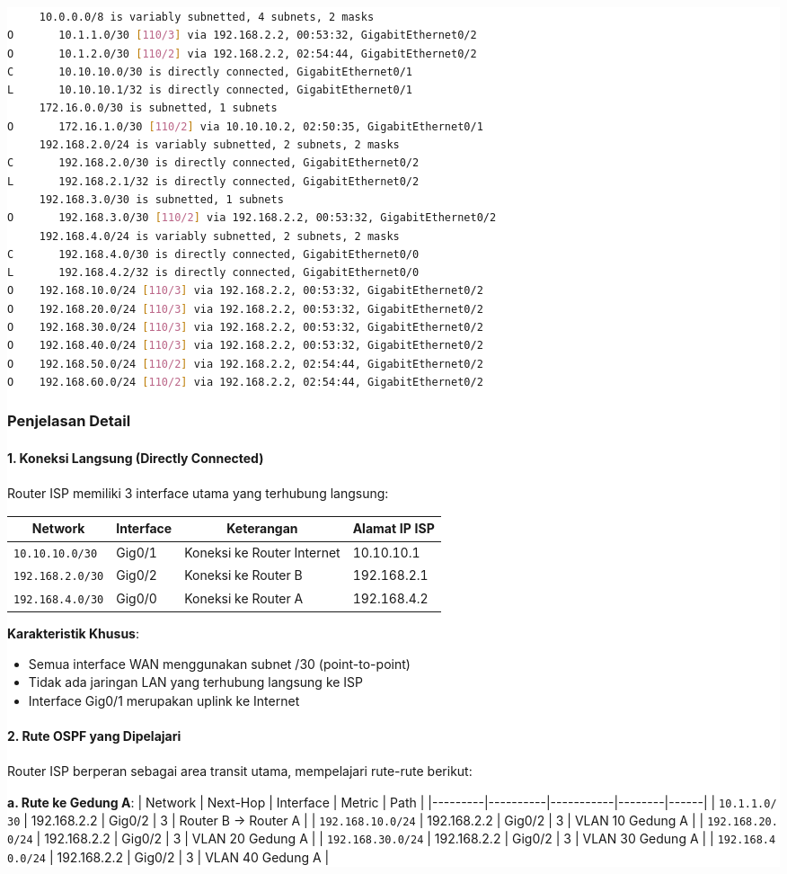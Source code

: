 ```bash
     10.0.0.0/8 is variably subnetted, 4 subnets, 2 masks
O       10.1.1.0/30 [110/3] via 192.168.2.2, 00:53:32, GigabitEthernet0/2
O       10.1.2.0/30 [110/2] via 192.168.2.2, 02:54:44, GigabitEthernet0/2
C       10.10.10.0/30 is directly connected, GigabitEthernet0/1
L       10.10.10.1/32 is directly connected, GigabitEthernet0/1
     172.16.0.0/30 is subnetted, 1 subnets
O       172.16.1.0/30 [110/2] via 10.10.10.2, 02:50:35, GigabitEthernet0/1
     192.168.2.0/24 is variably subnetted, 2 subnets, 2 masks
C       192.168.2.0/30 is directly connected, GigabitEthernet0/2
L       192.168.2.1/32 is directly connected, GigabitEthernet0/2
     192.168.3.0/30 is subnetted, 1 subnets
O       192.168.3.0/30 [110/2] via 192.168.2.2, 00:53:32, GigabitEthernet0/2
     192.168.4.0/24 is variably subnetted, 2 subnets, 2 masks
C       192.168.4.0/30 is directly connected, GigabitEthernet0/0
L       192.168.4.2/32 is directly connected, GigabitEthernet0/0
O    192.168.10.0/24 [110/3] via 192.168.2.2, 00:53:32, GigabitEthernet0/2
O    192.168.20.0/24 [110/3] via 192.168.2.2, 00:53:32, GigabitEthernet0/2
O    192.168.30.0/24 [110/3] via 192.168.2.2, 00:53:32, GigabitEthernet0/2
O    192.168.40.0/24 [110/3] via 192.168.2.2, 00:53:32, GigabitEthernet0/2
O    192.168.50.0/24 [110/2] via 192.168.2.2, 02:54:44, GigabitEthernet0/2
O    192.168.60.0/24 [110/2] via 192.168.2.2, 02:54:44, GigabitEthernet0/2
```

### Penjelasan Detail
#### **1. Koneksi Langsung (Directly Connected)**
Router ISP memiliki 3 interface utama yang terhubung langsung:

| Network | Interface | Keterangan | Alamat IP ISP |
|---------|-----------|------------|---------------|
| `10.10.10.0/30` | Gig0/1 | Koneksi ke Router Internet | 10.10.10.1 |
| `192.168.2.0/30` | Gig0/2 | Koneksi ke Router B | 192.168.2.1 |
| `192.168.4.0/30` | Gig0/0 | Koneksi ke Router A | 192.168.4.2 |

**Karakteristik Khusus**:
- Semua interface WAN menggunakan subnet /30 (point-to-point)
- Tidak ada jaringan LAN yang terhubung langsung ke ISP
- Interface Gig0/1 merupakan uplink ke Internet

#### **2. Rute OSPF yang Dipelajari**
Router ISP berperan sebagai area transit utama, mempelajari rute-rute berikut:

**a. Rute ke Gedung A**:
| Network | Next-Hop | Interface | Metric | Path |
|---------|----------|-----------|--------|------|
| `10.1.1.0/30` | 192.168.2.2 | Gig0/2 | 3 | Router B → Router A |
| `192.168.10.0/24` | 192.168.2.2 | Gig0/2 | 3 | VLAN 10 Gedung A |
| `192.168.20.0/24` | 192.168.2.2 | Gig0/2 | 3 | VLAN 20 Gedung A |
| `192.168.30.0/24` | 192.168.2.2 | Gig0/2 | 3 | VLAN 30 Gedung A |
| `192.168.40.0/24` | 192.168.2.2 | Gig0/2 | 3 | VLAN 40 Gedung A |
